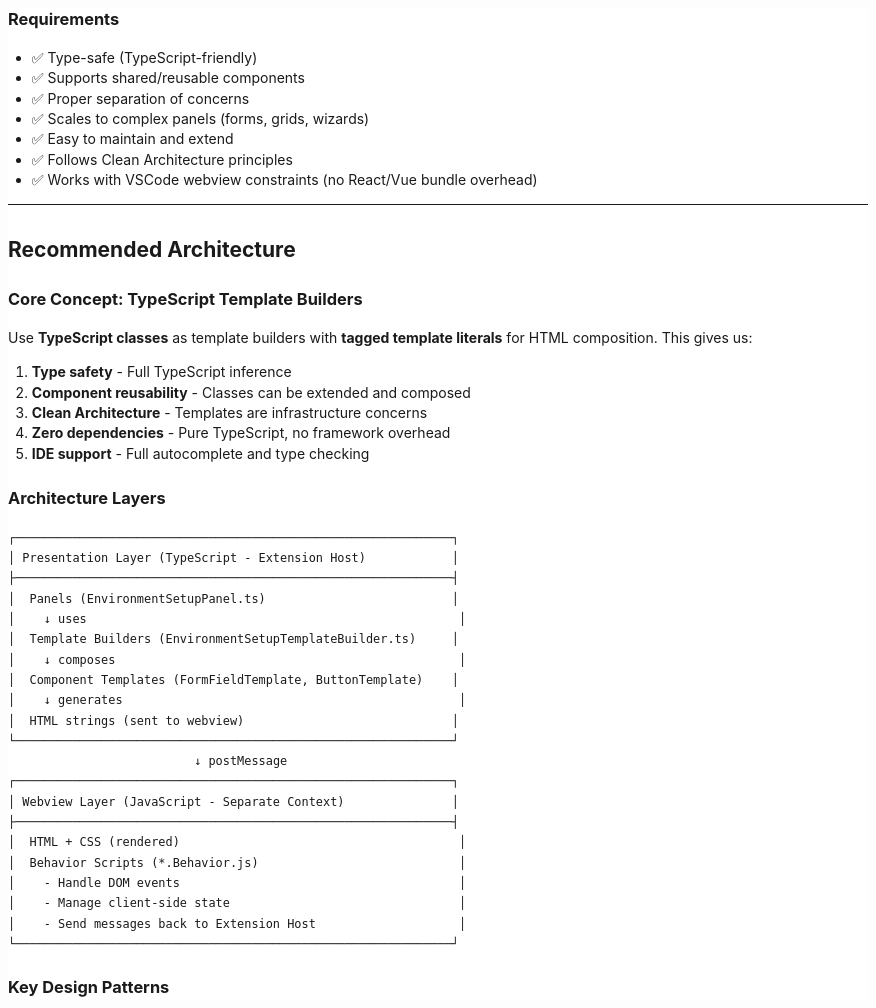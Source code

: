 ### Requirements

- ✅ Type-safe (TypeScript-friendly)
- ✅ Supports shared/reusable components
- ✅ Proper separation of concerns
- ✅ Scales to complex panels (forms, grids, wizards)
- ✅ Easy to maintain and extend
- ✅ Follows Clean Architecture principles
- ✅ Works with VSCode webview constraints (no React/Vue bundle overhead)

---

## Recommended Architecture

### Core Concept: TypeScript Template Builders

Use **TypeScript classes** as template builders with **tagged template literals** for HTML composition. This gives us:

1. **Type safety** - Full TypeScript inference
2. **Component reusability** - Classes can be extended and composed
3. **Clean Architecture** - Templates are infrastructure concerns
4. **Zero dependencies** - Pure TypeScript, no framework overhead
5. **IDE support** - Full autocomplete and type checking

### Architecture Layers

```
┌─────────────────────────────────────────────────────────────┐
│ Presentation Layer (TypeScript - Extension Host)            │
├─────────────────────────────────────────────────────────────┤
│  Panels (EnvironmentSetupPanel.ts)                          │
│    ↓ uses                                                    │
│  Template Builders (EnvironmentSetupTemplateBuilder.ts)     │
│    ↓ composes                                                │
│  Component Templates (FormFieldTemplate, ButtonTemplate)    │
│    ↓ generates                                               │
│  HTML strings (sent to webview)                             │
└─────────────────────────────────────────────────────────────┘
                          ↓ postMessage
┌─────────────────────────────────────────────────────────────┐
│ Webview Layer (JavaScript - Separate Context)               │
├─────────────────────────────────────────────────────────────┤
│  HTML + CSS (rendered)                                       │
│  Behavior Scripts (*.Behavior.js)                            │
│    - Handle DOM events                                       │
│    - Manage client-side state                                │
│    - Send messages back to Extension Host                    │
└─────────────────────────────────────────────────────────────┘
```

### Key Design Patterns
